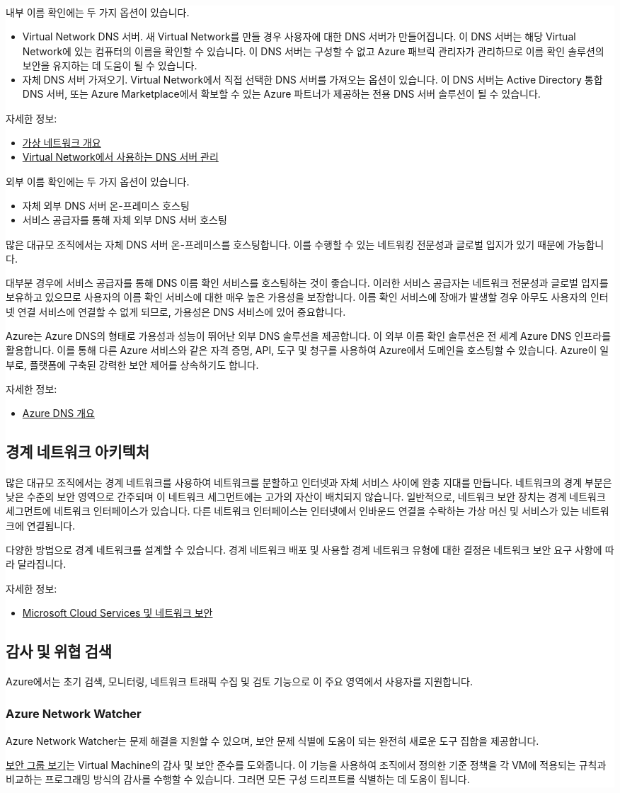 내부 이름 확인에는 두 가지 옵션이 있습니다.

* Virtual Network DNS 서버. 새 Virtual Network를 만들 경우 사용자에 대한 DNS 서버가 만들어집니다. 이 DNS 서버는 해당 Virtual Network에 있는 컴퓨터의 이름을 확인할 수 있습니다. 이 DNS 서버는 구성할 수 없고 Azure 패브릭 관리자가 관리하므로 이름 확인 솔루션의 보안을 유지하는 데 도움이 될 수 있습니다.
* 자체 DNS 서버 가져오기. Virtual Network에서 직접 선택한 DNS 서버를 가져오는 옵션이 있습니다. 이 DNS 서버는 Active Directory 통합 DNS 서버, 또는 Azure Marketplace에서 확보할 수 있는 Azure 파트너가 제공하는 전용 DNS 서버 솔루션이 될 수 있습니다.

자세한 정보:

* [가상 네트워크 개요](../virtual-network/virtual-networks-overview.md)
* [Virtual Network에서 사용하는 DNS 서버 관리](../virtual-network/manage-virtual-network.md#change-dns-servers)

외부 이름 확인에는 두 가지 옵션이 있습니다.

* 자체 외부 DNS 서버 온-프레미스 호스팅
* 서비스 공급자를 통해 자체 외부 DNS 서버 호스팅

많은 대규모 조직에서는 자체 DNS 서버 온-프레미스를 호스팅합니다. 이를 수행할 수 있는 네트워킹 전문성과 글로벌 입지가 있기 때문에 가능합니다.

대부분 경우에 서비스 공급자를 통해 DNS 이름 확인 서비스를 호스팅하는 것이 좋습니다. 이러한 서비스 공급자는 네트워크 전문성과 글로벌 입지를 보유하고 있으므로 사용자의 이름 확인 서비스에 대한 매우 높은 가용성을 보장합니다. 이름 확인 서비스에 장애가 발생할 경우 아무도 사용자의 인터넷 연결 서비스에 연결할 수 없게 되므로, 가용성은 DNS 서비스에 있어 중요합니다.

Azure는 Azure DNS의 형태로 가용성과 성능이 뛰어난 외부 DNS 솔루션을 제공합니다. 이 외부 이름 확인 솔루션은 전 세계 Azure DNS 인프라를 활용합니다. 이를 통해 다른 Azure 서비스와 같은 자격 증명, API, 도구 및 청구를 사용하여 Azure에서 도메인을 호스팅할 수 있습니다. Azure이 일부로, 플랫폼에 구축된 강력한 보안 제어를 상속하기도 합니다.

자세한 정보:

* [Azure DNS 개요](../dns/dns-overview.md)

## <a name="perimeter-network-architecture"></a>경계 네트워크 아키텍처
많은 대규모 조직에서는 경계 네트워크를 사용하여 네트워크를 분할하고 인터넷과 자체 서비스 사이에 완충 지대를 만듭니다. 네트워크의 경계 부분은 낮은 수준의 보안 영역으로 간주되며 이 네트워크 세그먼트에는 고가의 자산이 배치되지 않습니다. 일반적으로, 네트워크 보안 장치는 경계 네트워크 세그먼트에 네트워크 인터페이스가 있습니다. 다른 네트워크 인터페이스는 인터넷에서 인바운드 연결을 수락하는 가상 머신 및 서비스가 있는 네트워크에 연결됩니다.

다양한 방법으로 경계 네트워크를 설계할 수 있습니다. 경계 네트워크 배포 및 사용할 경계 네트워크 유형에 대한 결정은 네트워크 보안 요구 사항에 따라 달라집니다.

자세한 정보:

* [Microsoft Cloud Services 및 네트워크 보안](../best-practices-network-security.md)


## <a name="monitoring-and-threat-detection"></a>감사 및 위협 검색

Azure에서는 초기 검색, 모니터링, 네트워크 트래픽 수집 및 검토 기능으로 이 주요 영역에서 사용자를 지원합니다.

### <a name="azure-network-watcher"></a>Azure Network Watcher
Azure Network Watcher는 문제 해결을 지원할 수 있으며, 보안 문제 식별에 도움이 되는 완전히 새로운 도구 집합을 제공합니다.

[보안 그룹 보기](../network-watcher/network-watcher-security-group-view-overview.md)는 Virtual Machine의 감사 및 보안 준수를 도와줍니다. 이 기능을 사용하여 조직에서 정의한 기준 정책을 각 VM에 적용되는 규칙과 비교하는 프로그래밍 방식의 감사를 수행할 수 있습니다. 그러면 모든 구성 드리프트를 식별하는 데 도움이 됩니다.
